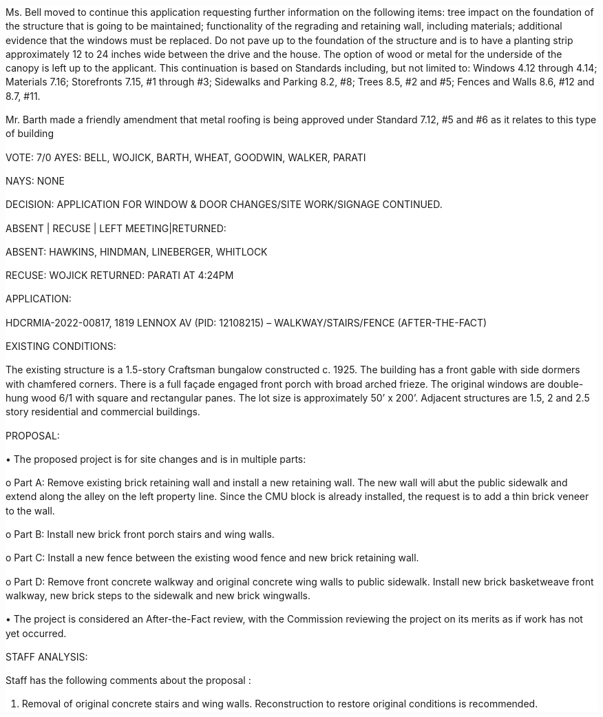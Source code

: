 Ms. Bell moved to continue this application requesting further information on the following items: tree impact on the foundation of the structure that is going to be maintained; functionality of the regrading and retaining wall, including materials; additional evidence that the windows must be replaced. Do not pave up to the foundation of the structure and is to have a planting strip approximately 12 to 24 inches wide between the drive and the house. The option of wood or metal for the underside of the canopy is left up to the applicant. This continuation is based on Standards including, but not limited to: Windows 4.12 through 4.14; Materials 7.16; Storefronts 7.15, #1 through #3; Sidewalks and Parking 8.2, #8; Trees 8.5, #2 and #5; Fences and Walls 8.6, #12 and 8.7, #11. 

Mr. Barth made a friendly amendment that metal roofing is being approved under Standard 7.12, #5 and #6 as it relates to this type of building 

VOTE: 7/0 AYES: BELL, WOJICK, BARTH, WHEAT, GOODWIN, WALKER, PARATI 

NAYS: NONE 

DECISION: APPLICATION FOR WINDOW & DOOR CHANGES/SITE WORK/SIGNAGE CONTINUED. 

ABSENT | RECUSE | LEFT MEETING|RETURNED: 

ABSENT: HAWKINS, HINDMAN, LINEBERGER, WHITLOCK 

RECUSE: WOJICK RETURNED: PARATI AT 4:24PM 

APPLICATION: 

HDCRMIA-2022-00817, 1819 LENNOX AV (PID: 12108215) – WALKWAY/STAIRS/FENCE (AFTER-THE-FACT) 

EXISTING CONDITIONS: 

The existing structure is a 1.5-story Craftsman bungalow constructed c. 1925. The building has a front gable with side dormers with chamfered corners. There is a full façade engaged front porch with broad arched frieze. The original windows are double-hung wood 6/1 with square and rectangular panes. The lot size is approximately 50’ x 200’. Adjacent structures are 1.5, 2 and 2.5 story residential and commercial buildings. 

PROPOSAL: 

• The proposed project is for site changes and is in multiple parts: 

o Part A: Remove existing brick retaining wall and install a new retaining wall. The new wall will abut the public sidewalk and extend along the alley on the left property line. Since the CMU block is already installed, the request is to add a thin brick veneer to the wall. 

o Part B: Install new brick front porch stairs and wing walls. 

o Part C: Install a new fence between the existing wood fence and new brick retaining wall. 

o Part D: Remove front concrete walkway and original concrete wing walls to public sidewalk. Install new brick basketweave front walkway, new brick steps to the sidewalk and new brick wingwalls. 

• The project is considered an After-the-Fact review, with the Commission reviewing the project on its merits as if work has not yet occurred. 

STAFF ANALYSIS: 

Staff has the following comments about the proposal :

1. Removal of original concrete stairs and wing walls. Reconstruction to restore original conditions is recommended. 
